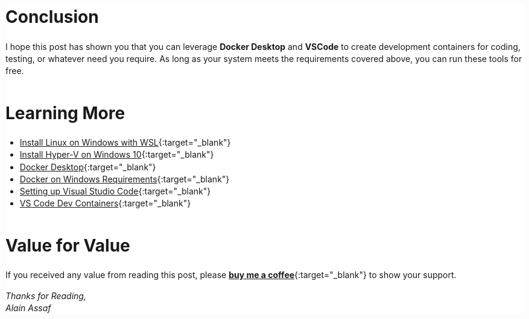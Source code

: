 # Conclusion
I hope this post has shown you that you can leverage **Docker Desktop** and **VSCode** to create development containers for coding, testing, or whatever need you require. As long as your system meets the requirements covered above, you can run these tools for free.

# Learning More
* [Install Linux on Windows with WSL](https://learn.microsoft.com/en-us/windows/wsl/install){:target="_blank"}
* [Install Hyper-V on Windows 10](https://learn.microsoft.com/en-us/virtualization/hyper-v-on-windows/quick-start/enable-hyper-v){:target="_blank"}
* [Docker Desktop](https://docs.docker.com/desktop/){:target="_blank"}
* [Docker on Windows Requirements](https://docs.docker.com/desktop/install/windows-install/#system-requirements){:target="_blank"}
* [Setting up Visual Studio Code](https://code.visualstudio.com/Docs/setup/setup-overview){:target="_blank"}
* [VS Code Dev Containers](https://code.visualstudio.com/docs/devcontainers/create-dev-container){:target="_blank"}


# Value for Value
If you received any value from reading this post, please [**buy me a coffee**](https://www.buymeacoffee.com/j72aXgIYJh){:target="_blank"} to show your support.
<script type="text/javascript" src="https://cdnjs.buymeacoffee.com/1.0.0/button.prod.min.js" data-name="bmc-button" data-slug="j72aXgIYJh" data-color="#16609f" data-emoji="☕"  data-font="Arial" data-text="Buy me a coffee" data-outline-color="#ffffff" data-font-color="#ffffff" data-coffee-color="#FFDD00" ></script>

*Thanks for Reading,*  
*Alain Assaf*